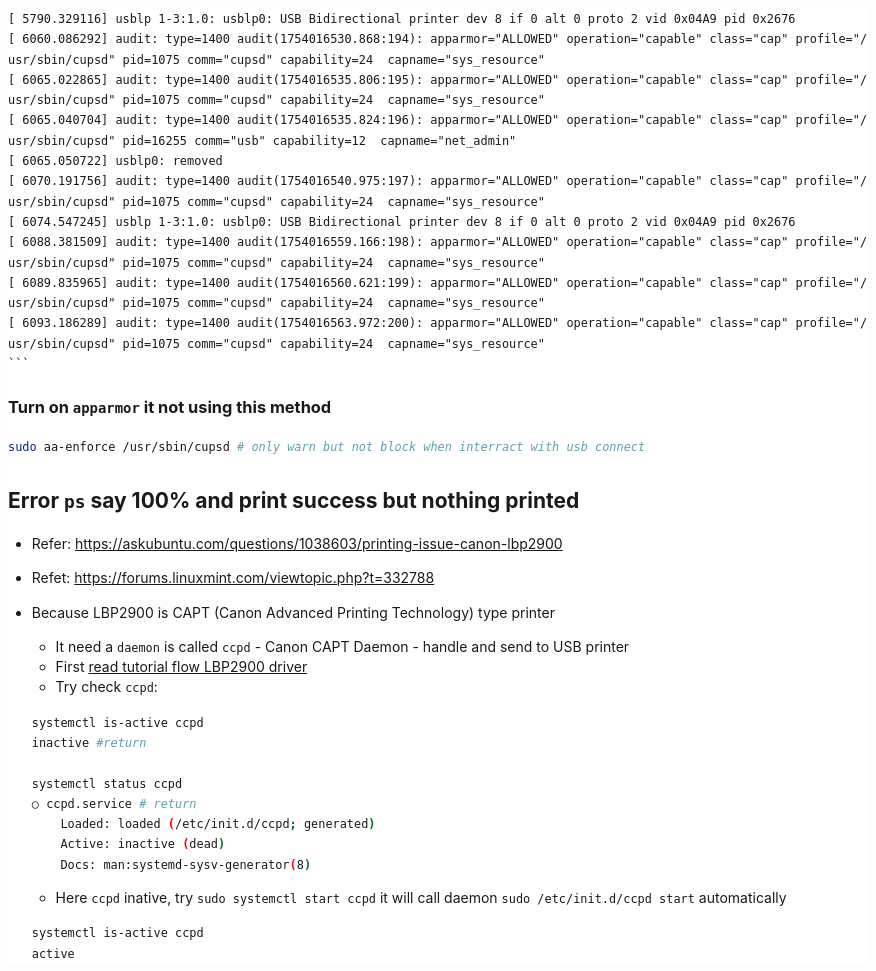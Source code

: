     [ 5790.329116] usblp 1-3:1.0: usblp0: USB Bidirectional printer dev 8 if 0 alt 0 proto 2 vid 0x04A9 pid 0x2676
    [ 6060.086292] audit: type=1400 audit(1754016530.868:194): apparmor="ALLOWED" operation="capable" class="cap" profile="/usr/sbin/cupsd" pid=1075 comm="cupsd" capability=24  capname="sys_resource"
    [ 6065.022865] audit: type=1400 audit(1754016535.806:195): apparmor="ALLOWED" operation="capable" class="cap" profile="/usr/sbin/cupsd" pid=1075 comm="cupsd" capability=24  capname="sys_resource"
    [ 6065.040704] audit: type=1400 audit(1754016535.824:196): apparmor="ALLOWED" operation="capable" class="cap" profile="/usr/sbin/cupsd" pid=16255 comm="usb" capability=12  capname="net_admin"
    [ 6065.050722] usblp0: removed
    [ 6070.191756] audit: type=1400 audit(1754016540.975:197): apparmor="ALLOWED" operation="capable" class="cap" profile="/usr/sbin/cupsd" pid=1075 comm="cupsd" capability=24  capname="sys_resource"
    [ 6074.547245] usblp 1-3:1.0: usblp0: USB Bidirectional printer dev 8 if 0 alt 0 proto 2 vid 0x04A9 pid 0x2676
    [ 6088.381509] audit: type=1400 audit(1754016559.166:198): apparmor="ALLOWED" operation="capable" class="cap" profile="/usr/sbin/cupsd" pid=1075 comm="cupsd" capability=24  capname="sys_resource"
    [ 6089.835965] audit: type=1400 audit(1754016560.621:199): apparmor="ALLOWED" operation="capable" class="cap" profile="/usr/sbin/cupsd" pid=1075 comm="cupsd" capability=24  capname="sys_resource"
    [ 6093.186289] audit: type=1400 audit(1754016563.972:200): apparmor="ALLOWED" operation="capable" class="cap" profile="/usr/sbin/cupsd" pid=1075 comm="cupsd" capability=24  capname="sys_resource"
    ```
### Turn on `apparmor` it not using this method
```bash
sudo aa-enforce /usr/sbin/cupsd # only warn but not block when interract with usb connect
```

## Error `ps` say 100% and print success but nothing printed
- Refer: https://askubuntu.com/questions/1038603/printing-issue-canon-lbp2900
- Refet: https://forums.linuxmint.com/viewtopic.php?t=332788

- Because LBP2900 is CAPT (Canon Advanced Printing Technology) type printer
    - It need a `daemon` is called `ccpd` - Canon CAPT Daemon - handle and send to USB printer
    - First [read tutorial flow LBP2900 driver](./doc/README-capt-2.71UK.txt)
    - Try check `ccpd`:
    ```bash
    systemctl is-active ccpd 
    inactive #return

    systemctl status ccpd
    ○ ccpd.service # return
        Loaded: loaded (/etc/init.d/ccpd; generated)
        Active: inactive (dead)
        Docs: man:systemd-sysv-generator(8)
    ```
    - Here `ccpd` inative, try `sudo systemctl start ccpd` it will call daemon `sudo /etc/init.d/ccpd start` automatically
    ```bash
    systemctl is-active ccpd
    active
    ```
